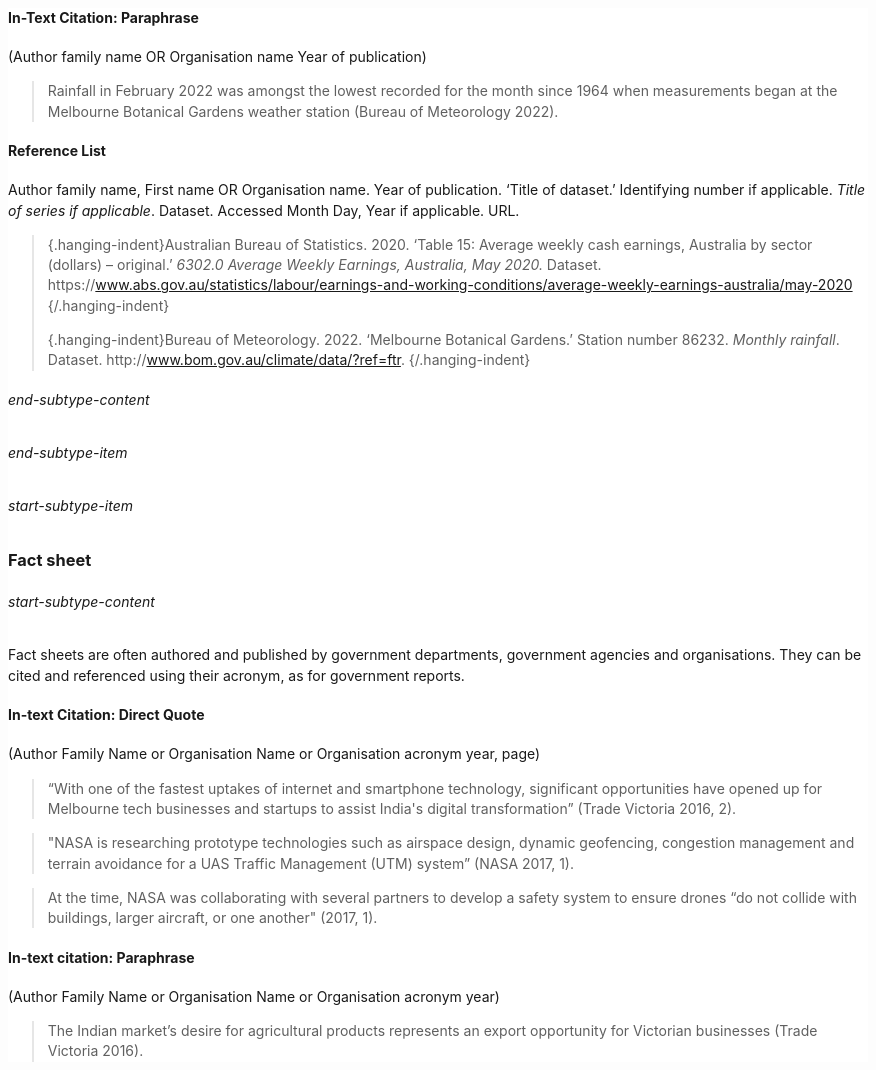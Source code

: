 #### In-Text Citation: Paraphrase

(Author family name OR Organisation name Year of publication)

> Rainfall in February 2022 was amongst the lowest recorded for the month since 1964 when measurements began at the Melbourne Botanical Gardens weather station (Bureau of Meteorology 2022).

#### Reference List

Author family name, First name OR Organisation name. Year of publication. ‘Title of dataset.’ Identifying number if applicable. *Title of series if applicable*. Dataset. Accessed Month Day, Year if applicable. URL.

> {.hanging-indent}Australian Bureau of Statistics. 2020. ‘Table 15: Average weekly cash earnings, Australia by sector (dollars) – original.’ *6302.0 Average Weekly Earnings, Australia, May 2020.* Dataset. https<nolink>://www.abs.gov.au/statistics/labour/earnings-and-working-conditions/average-weekly-earnings-australia/may-2020 {/.hanging-indent}
> 
> {.hanging-indent}Bureau of Meteorology. 2022. ‘Melbourne Botanical Gardens.’ Station number 86232. *Monthly rainfall*. Dataset. http<nolink>://www.bom.gov.au/climate/data/?ref=ftr. {/.hanging-indent}

###### end-subtype-content

###### end-subtype-item


###### start-subtype-item

### Fact sheet

###### start-subtype-content

Fact sheets are often authored and published by government departments, government agencies and organisations. They can be cited and referenced using their acronym, as for government reports.

#### In-text Citation: Direct Quote

(Author Family Name or Organisation Name or Organisation acronym year, page)

> “With one of the fastest uptakes of internet and smartphone technology, significant opportunities have opened up for Melbourne tech businesses and startups to assist India's digital transformation” (Trade Victoria 2016, 2).

> "NASA is researching prototype technologies such as airspace design, dynamic geofencing, congestion management and terrain avoidance for a UAS Traffic Management (UTM) system” (NASA 2017, 1).

> At the time, NASA was collaborating with several partners to develop a safety system to ensure drones “do not collide with buildings, larger aircraft, or one another" (2017, 1).

#### In-text citation: Paraphrase

(Author Family Name or Organisation Name or Organisation acronym year)

> The Indian market’s desire for agricultural products represents an export opportunity for Victorian businesses (Trade Victoria 2016).
